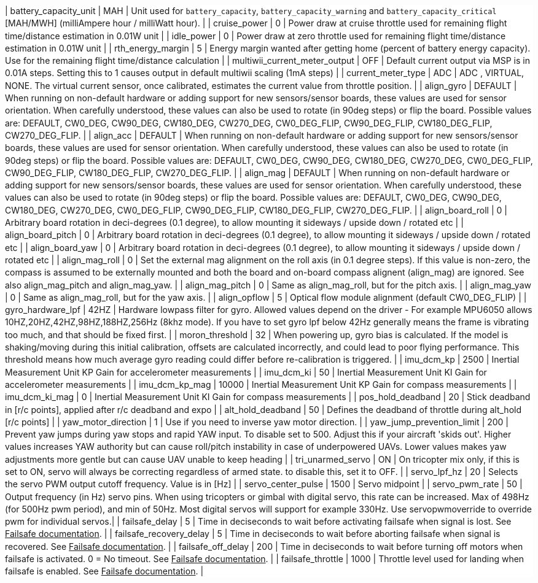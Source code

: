 |  battery_capacity_unit | MAH | Unit used for `battery_capacity`, `battery_capacity_warning` and `battery_capacity_critical` [MAH/MWH] (milliAmpere hour / milliWatt hour). |
|  cruise_power  | 0 | Power draw at cruise throttle used for remaining flight time/distance estimation in 0.01W unit |
|  idle_power  | 0 | Power draw at zero throttle used for remaining flight time/distance estimation in 0.01W unit |
|  rth_energy_margin | 5 | Energy margin wanted after getting home (percent of battery energy capacity). Use for the remaining flight time/distance calculation |
|  multiwii_current_meter_output  | OFF | Default current output via MSP is in 0.01A steps. Setting this to 1 causes output in default multiwii scaling (1mA steps) |
|  current_meter_type  | ADC | ADC , VIRTUAL, NONE. The virtual current sensor, once calibrated, estimates the current value from throttle position. |
|  align_gyro  | DEFAULT | When running on non-default hardware or adding support for new sensors/sensor boards, these values are used for sensor orientation. When carefully understood, these values can also be used to rotate (in 90deg steps) or flip the board. Possible values are: DEFAULT, CW0_DEG, CW90_DEG, CW180_DEG, CW270_DEG, CW0_DEG_FLIP, CW90_DEG_FLIP, CW180_DEG_FLIP, CW270_DEG_FLIP. |
|  align_acc  | DEFAULT | When running on non-default hardware or adding support for new sensors/sensor boards, these values are used for sensor orientation. When carefully understood, these values can also be used to rotate (in 90deg steps) or flip the board. Possible values are: DEFAULT, CW0_DEG, CW90_DEG, CW180_DEG, CW270_DEG, CW0_DEG_FLIP, CW90_DEG_FLIP, CW180_DEG_FLIP, CW270_DEG_FLIP. |
|  align_mag  | DEFAULT | When running on non-default hardware or adding support for new sensors/sensor boards, these values are used for sensor orientation. When carefully understood, these values can also be used to rotate (in 90deg steps) or flip the board. Possible values are: DEFAULT, CW0_DEG, CW90_DEG, CW180_DEG, CW270_DEG, CW0_DEG_FLIP, CW90_DEG_FLIP, CW180_DEG_FLIP, CW270_DEG_FLIP. |
|  align_board_roll  | 0 | Arbitrary board rotation in deci-degrees (0.1 degree), to allow mounting it sideways / upside down / rotated etc |
|  align_board_pitch  | 0 | Arbitrary board rotation in deci-degrees (0.1 degree), to allow mounting it sideways / upside down / rotated etc |
|  align_board_yaw  | 0 | Arbitrary board rotation in deci-degrees (0.1 degree), to allow mounting it sideways / upside down / rotated etc |
|  align_mag_roll  | 0 | Set the external mag alignment on the roll axis (in 0.1 degree steps). If this value is non-zero, the compass is assumed to be externally mounted and both the board and on-board compass alignent (align_mag) are ignored. See also align_mag_pitch and align_mag_yaw. |
|  align_mag_pitch  | 0 | Same as align_mag_roll, but for the pitch axis. |
|  align_mag_yaw  | 0 | Same as align_mag_roll, but for the yaw axis. |
|  align_opflow | 5 | Optical flow module alignment (default CW0_DEG_FLIP) |
|  gyro_hardware_lpf  | 42HZ | Hardware lowpass filter for gyro. Allowed values depend on the driver - For example MPU6050 allows 10HZ,20HZ,42HZ,98HZ,188HZ,256Hz (8khz mode). If you have to set gyro lpf below 42Hz generally means the frame is vibrating too much, and that should be fixed first. |
|  moron_threshold  | 32 | When powering up, gyro bias is calculated. If the model is shaking/moving during this initial calibration, offsets are calculated incorrectly, and could lead to poor flying performance. This threshold means how much average gyro reading could differ before re-calibration is triggered. |
|  imu_dcm_kp  | 2500 | Inertial Measurement Unit KP Gain for accelerometer measurements |
|  imu_dcm_ki  | 50 | Inertial Measurement Unit KI Gain for accelerometer measurements |
|  imu_dcm_kp_mag  | 10000 | Inertial Measurement Unit KP Gain for compass measurements |
|  imu_dcm_ki_mag  | 0 | Inertial Measurement Unit KI Gain for compass measurements |
|  pos_hold_deadband  | 20 | Stick deadband in [r/c points], applied after r/c deadband and expo |
|  alt_hold_deadband  | 50 | Defines the deadband of throttle during alt_hold [r/c points] |
|  yaw_motor_direction  | 1 | Use if you need to inverse yaw motor direction. |
|  yaw_jump_prevention_limit  | 200 | Prevent yaw jumps during yaw stops and rapid YAW input. To disable set to 500. Adjust this if your aircraft 'skids out'. Higher values increases YAW authority but can cause roll/pitch instability in case of underpowered UAVs. Lower values makes yaw adjustments more gentle but can cause UAV unable to keep heading |
|  tri_unarmed_servo  | ON | On tricopter mix only, if this is set to ON, servo will always be correcting regardless of armed state. to disable this, set it to OFF. |
|  servo_lpf_hz  | 20 | Selects the servo PWM output cutoff frequency. Value is in [Hz] |
|  servo_center_pulse  | 1500 | Servo midpoint |
|  servo_pwm_rate  | 50 | Output frequency (in Hz) servo pins. When using tricopters or gimbal with digital servo, this rate can be increased. Max of 498Hz (for 500Hz pwm period), and min of 50Hz. Most digital servos will support for example 330Hz. Use servopwmoverride to override pwm for individual servos.|
|  failsafe_delay  | 5 | Time in deciseconds to wait before activating failsafe when signal is lost. See [Failsafe documentation](Failsafe.md#failsafe_delay). |
|  failsafe_recovery_delay  | 5 | Time in deciseconds to wait before aborting failsafe when signal is recovered. See [Failsafe documentation](Failsafe.md#failsafe_recovery_delay). |
|  failsafe_off_delay  | 200 | Time in deciseconds to wait before turning off motors when failsafe is activated. 0 = No timeout. See [Failsafe documentation](Failsafe.md#failsafe_off_delay). |
|  failsafe_throttle  | 1000 | Throttle level used for landing when failsafe is enabled. See [Failsafe documentation](Failsafe.md#failsafe_throttle). |